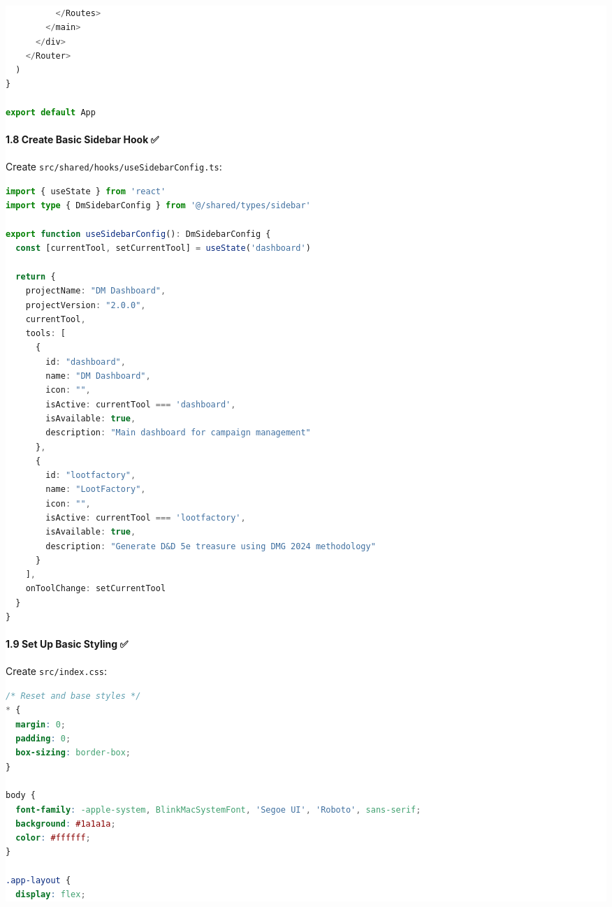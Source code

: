 ```typescript
          </Routes>
        </main>
      </div>
    </Router>
  )
}

export default App
```

#### 1.8 Create Basic Sidebar Hook ✅
Create `src/shared/hooks/useSidebarConfig.ts`:
```typescript
import { useState } from 'react'
import type { DmSidebarConfig } from '@/shared/types/sidebar'

export function useSidebarConfig(): DmSidebarConfig {
  const [currentTool, setCurrentTool] = useState('dashboard')

  return {
    projectName: "DM Dashboard",
    projectVersion: "2.0.0",
    currentTool,
    tools: [
      {
        id: "dashboard",
        name: "DM Dashboard",
        icon: "",
        isActive: currentTool === 'dashboard',
        isAvailable: true,
        description: "Main dashboard for campaign management"
      },
      {
        id: "lootfactory",
        name: "LootFactory",
        icon: "",
        isActive: currentTool === 'lootfactory',
        isAvailable: true,
        description: "Generate D&D 5e treasure using DMG 2024 methodology"
      }
    ],
    onToolChange: setCurrentTool
  }
}
```

#### 1.9 Set Up Basic Styling ✅
Create `src/index.css`:
```css
/* Reset and base styles */
* {
  margin: 0;
  padding: 0;
  box-sizing: border-box;
}

body {
  font-family: -apple-system, BlinkMacSystemFont, 'Segoe UI', 'Roboto', sans-serif;
  background: #1a1a1a;
  color: #ffffff;
}

.app-layout {
  display: flex;
```